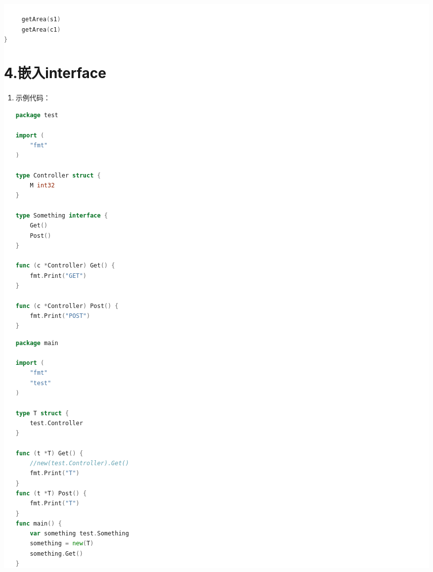    ```go
   
        getArea(s1)
        getArea(c1)
   }
   ```



# 4.嵌入interface

1. 示例代码：

   ```go
   package test
   
   import (
       "fmt"
   )
   
   type Controller struct {
       M int32
   }
   
   type Something interface {
       Get()
       Post()
   }
   
   func (c *Controller) Get() {
       fmt.Print("GET")
   }
   
   func (c *Controller) Post() {
       fmt.Print("POST")
   }
   ```

   ```go
   package main
   
   import (
       "fmt"
       "test"
   )
   
   type T struct {
       test.Controller
   }
   
   func (t *T) Get() {
       //new(test.Controller).Get()
       fmt.Print("T")
   }
   func (t *T) Post() {
       fmt.Print("T")
   }
   func main() {
       var something test.Something
       something = new(T)
       something.Get()
   }
   ```
